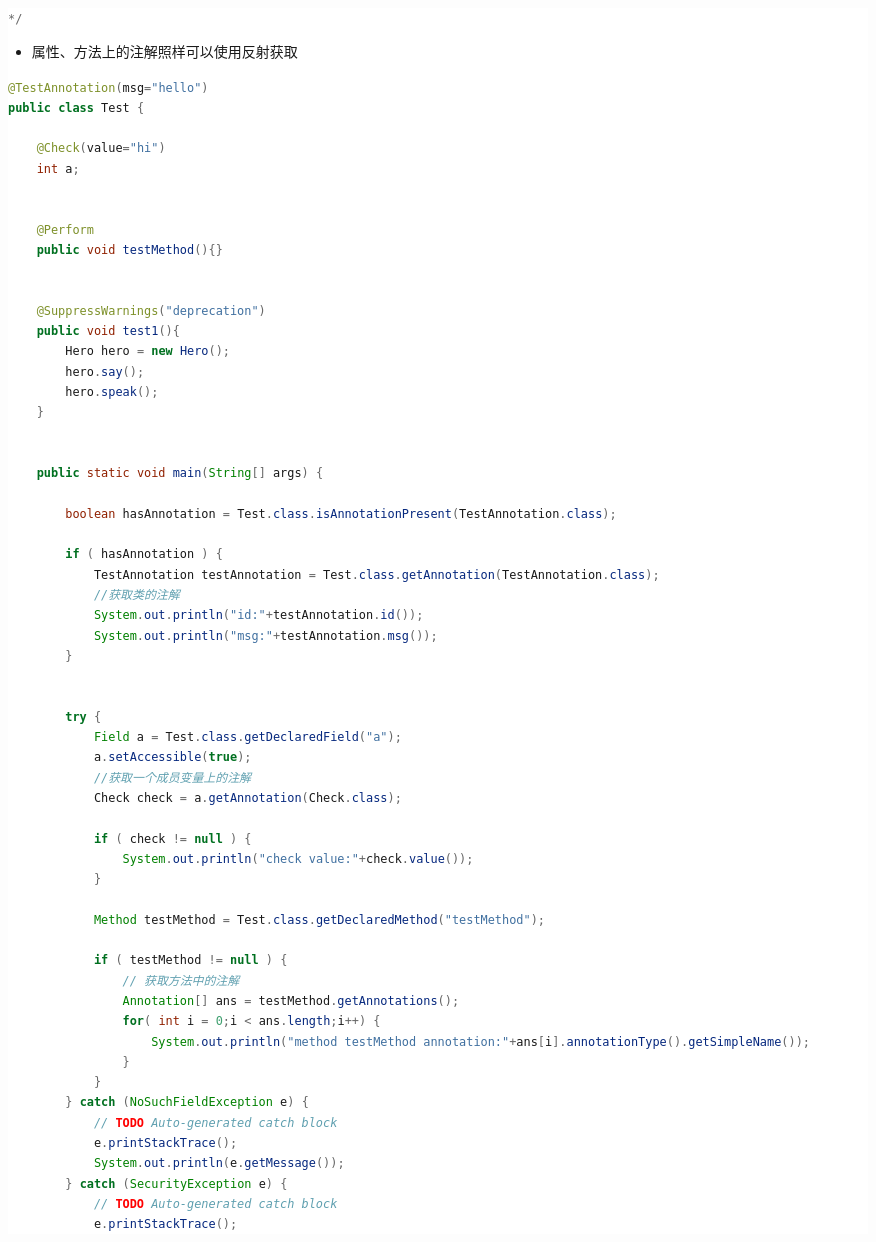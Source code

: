 ```java
*/
```

- 属性、方法上的注解照样可以使用反射获取

```java
@TestAnnotation(msg="hello")
public class Test {
	
	@Check(value="hi")
	int a;
	
	
	@Perform
	public void testMethod(){}
	
	
	@SuppressWarnings("deprecation")
	public void test1(){
		Hero hero = new Hero();
		hero.say();
		hero.speak();
	}


	public static void main(String[] args) {
		
		boolean hasAnnotation = Test.class.isAnnotationPresent(TestAnnotation.class);
		
		if ( hasAnnotation ) {
			TestAnnotation testAnnotation = Test.class.getAnnotation(TestAnnotation.class);
			//获取类的注解
			System.out.println("id:"+testAnnotation.id());
			System.out.println("msg:"+testAnnotation.msg());
		}
		
		
		try {
			Field a = Test.class.getDeclaredField("a");
			a.setAccessible(true);
			//获取一个成员变量上的注解
			Check check = a.getAnnotation(Check.class);
			
			if ( check != null ) {
				System.out.println("check value:"+check.value());
			}
			
			Method testMethod = Test.class.getDeclaredMethod("testMethod");
			
			if ( testMethod != null ) {
				// 获取方法中的注解
				Annotation[] ans = testMethod.getAnnotations();
				for( int i = 0;i < ans.length;i++) {
					System.out.println("method testMethod annotation:"+ans[i].annotationType().getSimpleName());
				}
			}
		} catch (NoSuchFieldException e) {
			// TODO Auto-generated catch block
			e.printStackTrace();
			System.out.println(e.getMessage());
		} catch (SecurityException e) {
			// TODO Auto-generated catch block
			e.printStackTrace();
```